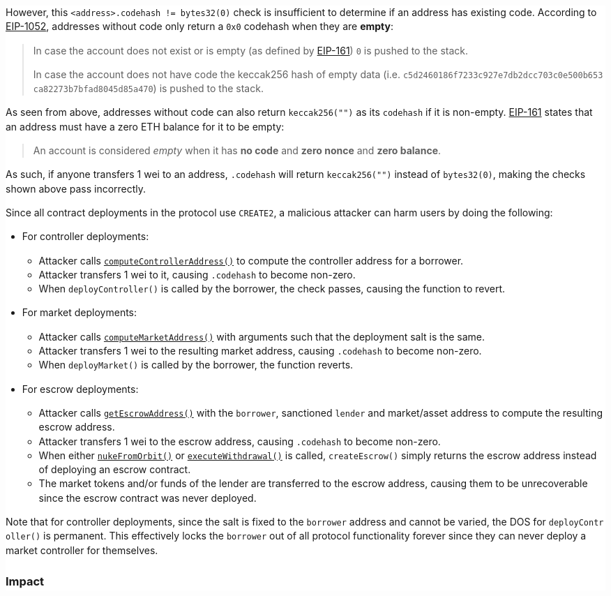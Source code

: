 However, this `<address>.codehash != bytes32(0)` check is insufficient to determine if an address has existing code. According to [EIP-1052](https://eips.ethereum.org/EIPS/eip-1052), addresses without code only return a `0x0` codehash when they are **empty**:

> In case the account does not exist or is empty (as defined by [EIP-161](https://eips.ethereum.org/EIPS/eip-161)) `0` is pushed to the stack.
>
> In case the account does not have code the keccak256 hash of empty data (i.e. `c5d2460186f7233c927e7db2dcc703c0e500b653ca82273b7bfad8045d85a470`) is pushed to the stack.

As seen from above, addresses without code can also return `keccak256("")` as its `codehash` if it is non-empty. [EIP-161](https://eips.ethereum.org/EIPS/eip-161) states that an address must have a zero ETH balance for it to be empty:

> An account is considered *empty* when it has **no code** and **zero nonce** and **zero balance**.

As such, if anyone transfers 1 wei to an address, `.codehash` will return `keccak256("")` instead of `bytes32(0)`, making the checks shown above pass incorrectly.

Since all contract deployments in the protocol use `CREATE2`, a malicious attacker can harm users by doing the following:

- For controller deployments:
  - Attacker calls [`computeControllerAddress()`](https://github.com/code-423n4/2023-10-wildcat/blob/main/src/WildcatMarketControllerFactory.sol#L342-L347) to compute the controller address for a borrower.
  - Attacker transfers 1 wei to it, causing `.codehash` to become non-zero.
  - When `deployController()` is called by the borrower, the check passes, causing the function to revert.

- For market deployments:
  - Attacker calls [`computeMarketAddress()`](https://github.com/code-423n4/2023-10-wildcat/blob/main/src/WildcatMarketController.sol#L221-L228) with arguments such that the deployment salt is the same.
  - Attacker transfers 1 wei to the resulting market address, causing `.codehash` to become non-zero.
  - When `deployMarket()` is called by the borrower, the function reverts.

- For escrow deployments:
  - Attacker calls [`getEscrowAddress()`](https://github.com/code-423n4/2023-10-wildcat/blob/main/src/WildcatSanctionsSentinel.sol#L61-L85) with the `borrower`, sanctioned `lender` and market/asset address to compute the resulting escrow address.
  - Attacker transfers 1 wei to the escrow address, causing `.codehash` to become non-zero.
  - When either [`nukeFromOrbit()`](https://github.com/code-423n4/2023-10-wildcat/blob/main/src/market/WildcatMarketConfig.sol#L74-L81) or [`executeWithdrawal()`](https://github.com/code-423n4/2023-10-wildcat/blob/main/src/market/WildcatMarketWithdrawals.sol#L123-L188) is called, `createEscrow()` simply returns the escrow address instead of deploying an escrow contract.
  - The market tokens and/or funds of the lender are transferred to the escrow address, causing them to be unrecoverable since the escrow contract was never deployed.

Note that for controller deployments, since the salt is fixed to the `borrower` address and cannot be varied, the DOS for `deployController()` is permanent. This effectively locks the `borrower` out of all protocol functionality forever since they can never deploy a market controller for themselves.

### Impact

